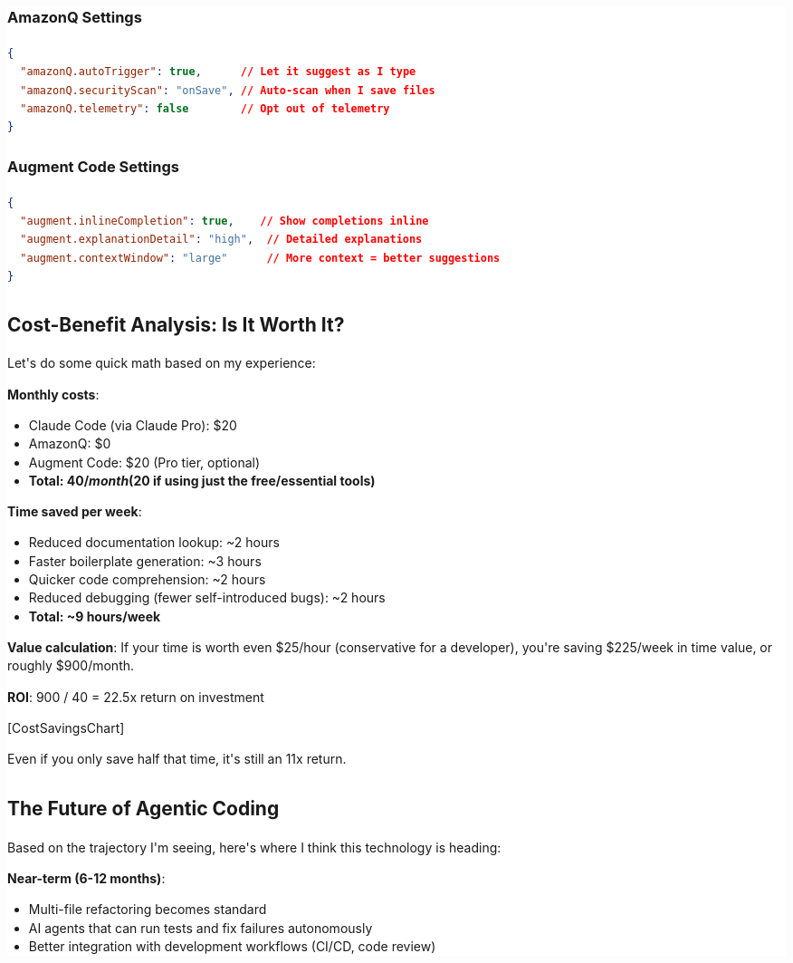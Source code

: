 ### AmazonQ Settings
```json
{
  "amazonQ.autoTrigger": true,      // Let it suggest as I type
  "amazonQ.securityScan": "onSave", // Auto-scan when I save files
  "amazonQ.telemetry": false        // Opt out of telemetry
}
```

### Augment Code Settings
```json
{
  "augment.inlineCompletion": true,    // Show completions inline
  "augment.explanationDetail": "high",  // Detailed explanations
  "augment.contextWindow": "large"      // More context = better suggestions
}
```

## Cost-Benefit Analysis: Is It Worth It?

Let's do some quick math based on my experience:

**Monthly costs**:
- Claude Code (via Claude Pro): $20
- AmazonQ: $0
- Augment Code: $20 (Pro tier, optional)
- **Total: $40/month ($20 if using just the free/essential tools)**

**Time saved per week**:
- Reduced documentation lookup: ~2 hours
- Faster boilerplate generation: ~3 hours
- Quicker code comprehension: ~2 hours
- Reduced debugging (fewer self-introduced bugs): ~2 hours
- **Total: ~9 hours/week**

**Value calculation**:
If your time is worth even $25/hour (conservative for a developer), you're saving $225/week in time value, or roughly $900/month.

**ROI**: 900 / 40 = 22.5x return on investment

[CostSavingsChart]

Even if you only save half that time, it's still an 11x return.

## The Future of Agentic Coding

Based on the trajectory I'm seeing, here's where I think this technology is heading:

**Near-term (6-12 months)**:
- Multi-file refactoring becomes standard
- AI agents that can run tests and fix failures autonomously
- Better integration with development workflows (CI/CD, code review)
